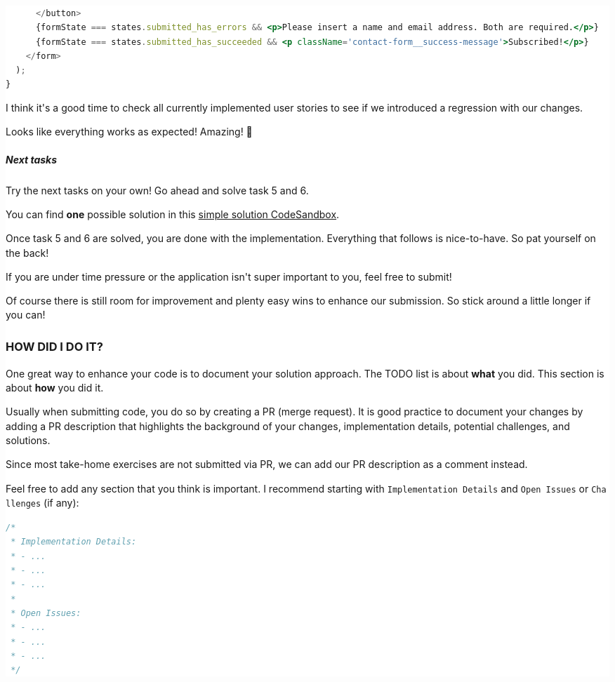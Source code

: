```jsx
      </button>
      {formState === states.submitted_has_errors && <p>Please insert a name and email address. Both are required.</p>}
      {formState === states.submitted_has_succeeded && <p className='contact-form__success-message'>Subscribed!</p>}
    </form>
  );
}
```

I think it's a good time to check all currently implemented user stories to see if we introduced a regression with our
changes.

Looks like everything works as expected! Amazing! 🥳

##### Next tasks

Try the next tasks on your own! Go ahead and solve task 5 and 6.

You can find **one** possible solution in this
[simple solution CodeSandbox](https://codesandbox.io/s/contact-form-react-exercise-solution-simple-emvtrg?file=/src/ContactForm.js).

Once task 5 and 6 are solved, you are done with the implementation. Everything that follows is nice-to-have. So pat
yourself on the back!

If you are under time pressure or the application isn't super important to you, feel free to submit!

Of course there is still room for improvement and plenty easy wins to enhance our submission. So stick around a little
longer if you can!

### HOW DID I DO IT?

One great way to enhance your code is to document your solution approach. The TODO list is about **what** you did. This
section is about **how** you did it.

Usually when submitting code, you do so by creating a PR (merge request). It is good practice to document your changes
by adding a PR description that highlights the background of your changes, implementation details, potential challenges,
and solutions.

Since most take-home exercises are not submitted via PR, we can add our PR description as a comment instead.

Feel free to add any section that you think is important. I recommend starting with `Implementation Details` and
`Open Issues` or `Challenges` (if any):

```jsx
/*
 * Implementation Details:
 * - ...
 * - ...
 * - ...
 *
 * Open Issues:
 * - ...
 * - ...
 * - ...
 */
```
